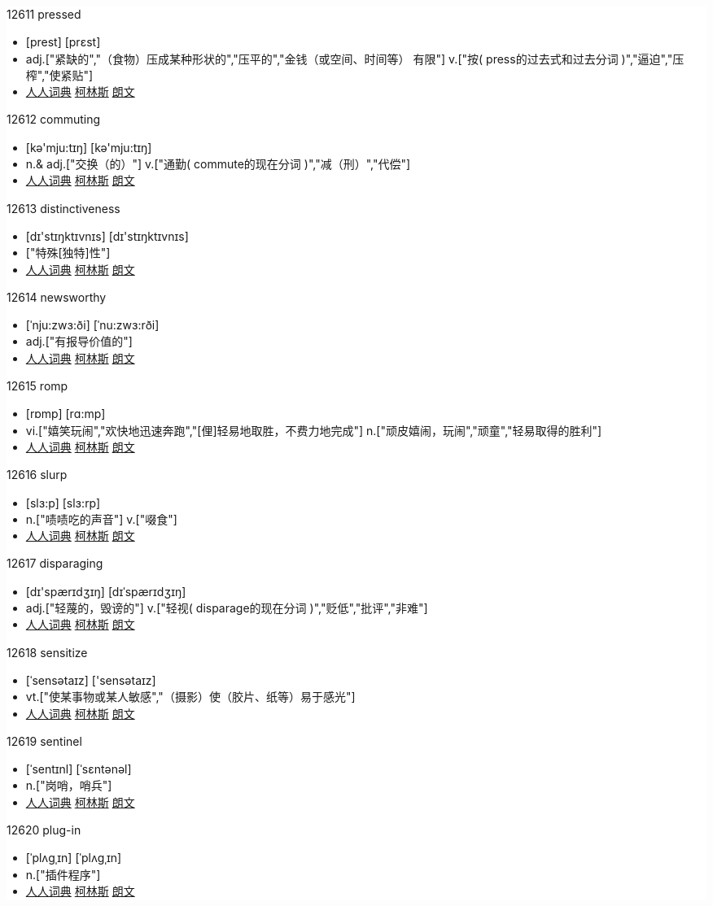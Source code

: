 12611 pressed 
- [prest]  [prɛst] 
- adj.["紧缺的","（食物）压成某种形状的","压平的","金钱（或空间、时间等） 有限"]  v.["按( press的过去式和过去分词 )","逼迫","压榨","使紧贴"]   
- [人人词典](https://www.91dict.com/words?w=pressed) [柯林斯](https://www.collinsdictionary.com/zh/dictionary/english/pressed) [朗文](https://www.ldoceonline.com/dictionary/pressed) 

12612 commuting 
- [kə'mju:tɪŋ]  [kə'mju:tɪŋ] 
- n.& adj.["交换（的）"]  v.["通勤( commute的现在分词 )","减（刑）","代偿"]   
- [人人词典](https://www.91dict.com/words?w=commuting) [柯林斯](https://www.collinsdictionary.com/zh/dictionary/english/commuting) [朗文](https://www.ldoceonline.com/dictionary/commuting) 

12613 distinctiveness 
- [dɪ'stɪŋktɪvnɪs]  [dɪ'stɪŋktɪvnɪs] 
- ["特殊[独特]性"]   
- [人人词典](https://www.91dict.com/words?w=distinctiveness) [柯林斯](https://www.collinsdictionary.com/zh/dictionary/english/distinctiveness) [朗文](https://www.ldoceonline.com/dictionary/distinctiveness) 

12614 newsworthy 
- [ˈnju:zwɜ:ði]  [ˈnu:zwɜ:rði] 
- adj.["有报导价值的"]   
- [人人词典](https://www.91dict.com/words?w=newsworthy) [柯林斯](https://www.collinsdictionary.com/zh/dictionary/english/newsworthy) [朗文](https://www.ldoceonline.com/dictionary/newsworthy) 

12615 romp 
- [rɒmp]  [rɑ:mp] 
- vi.["嬉笑玩闹","欢快地迅速奔跑","[俚]轻易地取胜，不费力地完成"]  n.["顽皮嬉闹，玩闹","顽童","轻易取得的胜利"]   
- [人人词典](https://www.91dict.com/words?w=romp) [柯林斯](https://www.collinsdictionary.com/zh/dictionary/english/romp) [朗文](https://www.ldoceonline.com/dictionary/romp) 

12616 slurp 
- [slɜ:p]  [slɜ:rp] 
- n.["啧啧吃的声音"]  v.["啜食"]   
- [人人词典](https://www.91dict.com/words?w=slurp) [柯林斯](https://www.collinsdictionary.com/zh/dictionary/english/slurp) [朗文](https://www.ldoceonline.com/dictionary/slurp) 

12617 disparaging 
- [dɪ'spærɪdʒɪŋ]  [dɪˈspærɪdʒɪŋ] 
- adj.["轻蔑的，毁谤的"]  v.["轻视( disparage的现在分词 )","贬低","批评","非难"]   
- [人人词典](https://www.91dict.com/words?w=disparaging) [柯林斯](https://www.collinsdictionary.com/zh/dictionary/english/disparaging) [朗文](https://www.ldoceonline.com/dictionary/disparaging) 

12618 sensitize 
- [ˈsensətaɪz]  ['sensətaɪz] 
- vt.["使某事物或某人敏感","（摄影）使（胶片、纸等）易于感光"]   
- [人人词典](https://www.91dict.com/words?w=sensitize) [柯林斯](https://www.collinsdictionary.com/zh/dictionary/english/sensitize) [朗文](https://www.ldoceonline.com/dictionary/sensitize) 

12619 sentinel 
- [ˈsentɪnl]  [ˈsɛntənəl] 
- n.["岗哨，哨兵"]   
- [人人词典](https://www.91dict.com/words?w=sentinel) [柯林斯](https://www.collinsdictionary.com/zh/dictionary/english/sentinel) [朗文](https://www.ldoceonline.com/dictionary/sentinel) 

12620 plug-in 
- [ˈplʌgˌɪn]  [ˈplʌɡˌɪn] 
- n.["插件程序"]   
- [人人词典](https://www.91dict.com/words?w=plug-in) [柯林斯](https://www.collinsdictionary.com/zh/dictionary/english/plug-in) [朗文](https://www.ldoceonline.com/dictionary/plug-in) 
